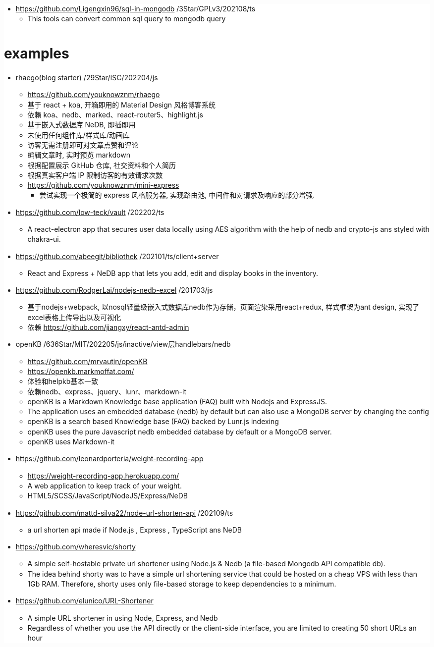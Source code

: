 - https://github.com/Ligengxin96/sql-in-mongodb /3Star/GPLv3/202108/ts
  - This tools can convert common sql query to mongodb query
# examples
- rhaego(blog starter) /29Star/ISC/202204/js
  - https://github.com/youknowznm/rhaego
  - 基于 react + koa, 开箱即用的 Material Design 风格博客系统
  - 依赖 koa、nedb、marked、react-router5、highlight.js
  - 基于嵌入式数据库 NeDB, 即插即用
  - 未使用任何组件库/样式库/动画库
  - 访客无需注册即可对文章点赞和评论
  - 编辑文章时, 实时预览 markdown
  - 根据配置展示 GitHub 仓库, 社交资料和个人简历
  - 根据真实客户端 IP 限制访客的有效请求次数
  - https://github.com/youknowznm/mini-express
    - 尝试实现一个极简的 express 风格服务器, 实现路由池, 中间件和对请求及响应的部分增强. 

- https://github.com/low-teck/vault /202202/ts
  - A react-electron app that secures user data locally using AES algorithm with the help of nedb and crypto-js ans styled with chakra-ui.

- https://github.com/abeegit/bibliothek /202101/ts/client+server
  - React and Express + NeDB app that lets you add, edit and display books in the inventory. 

- https://github.com/RodgerLai/nodejs-nedb-excel /201703/js
  - 基于nodejs+webpack, 以nosql轻量级嵌入式数据库nedb作为存储，页面渲染采用react+redux, 样式框架为ant design, 实现了excel表格上传导出以及可视化
  - 依赖 https://github.com/jiangxy/react-antd-admin

- openKB /636Star/MIT/202205/js/inactive/view层handlebars/nedb
  - https://github.com/mrvautin/openKB
  - https://openkb.markmoffat.com/
  - 体验和helpkb基本一致
  - 依赖nedb、express、jquery、lunr、markdown-it
  - openKB is a Markdown Knowledge base application (FAQ) built with Nodejs and ExpressJS. 
  - The application uses an embedded database (nedb) by default but can also use a MongoDB server by changing the config
  - openKB is a search based Knowledge base (FAQ) backed by Lunr.js indexing 
  - openKB uses the pure Javascript nedb embedded database by default or a MongoDB server.
  - openKB uses Markdown-it

- https://github.com/leonardporteria/weight-recording-app
  - https://weight-recording-app.herokuapp.com/
  - A web application to keep track of your weight.
  - HTML5/SCSS/JavaScript/NodeJS/Express/NeDB

- https://github.com/mattd-silva22/node-url-shorten-api /202109/ts
  - a url shorten api made if Node.js , Express , TypeScript ans NeDB
- https://github.com/wheresvic/shorty
  - A simple self-hostable private url shortener using Node.js & Nedb (a file-based Mongodb API compatible db).
  - The idea behind shorty was to have a simple url shortening service that could be hosted on a cheap VPS with less than 1Gb RAM. Therefore, shorty uses only file-based storage to keep dependencies to a minimum.
- https://github.com/elunico/URL-Shortener
  - A simple URL shortener in using Node, Express, and Nedb
  - Regardless of whether you use the API directly or the client-side interface, you are limited to creating 50 short URLs an hour 

